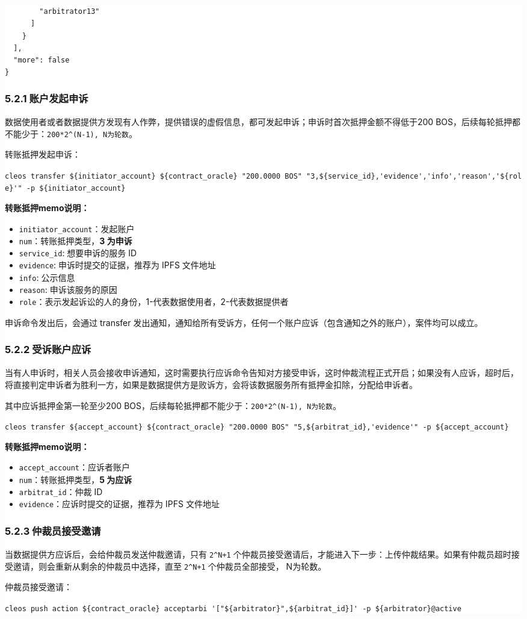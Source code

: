 ```
        "arbitrator13"
      ]
    }
  ],
  "more": false
}
```

### 5.2.1 账户发起申诉

数据使用者或者数据提供方发现有人作弊，提供错误的虚假信息，都可发起申诉；申诉时首次抵押金额不得低于200 BOS，后续每轮抵押都不能少于：`200*2^(N-1), N为轮数`。

转账抵押发起申诉：

```
cleos transfer ${initiator_account} ${contract_oracle} "200.0000 BOS" "3,${service_id},'evidence','info','reason','${role}'" -p ${initiator_account} 
```

**转账抵押memo说明：**
- `initiator_account`：发起账户
- `num`：转账抵押类型，**3 为申诉**
- `service_id`: 想要申诉的服务 ID
- `evidence`: 申诉时提交的证据，推荐为 IPFS 文件地址
- `info`: 公示信息
- `reason`: 申诉该服务的原因
- `role`：表示发起诉讼的人的身份，1-代表数据使用者，2-代表数据提供者

申诉命令发出后，会通过 transfer 发出通知，通知给所有受诉方，任何一个账户应诉（包含通知之外的账户），案件均可以成立。

### 5.2.2 受诉账户应诉

当有人申诉时，相关人员会接收申诉通知，这时需要执行应诉命令告知对方接受申诉，这时仲裁流程正式开启；如果没有人应诉，超时后，将直接判定申诉者为胜利一方，如果是数据提供方是败诉方，会将该数据服务所有抵押金扣除，分配给申诉者。

其中应诉抵押金第一轮至少200 BOS，后续每轮抵押都不能少于：`200*2^(N-1), N为轮数`。

```
cleos transfer ${accept_account} ${contract_oracle} "200.0000 BOS" "5,${arbitrat_id},'evidence'" -p ${accept_account} 
```

**转账抵押memo说明：**
- `accept_account`：应诉者账户
- `num`：转账抵押类型，**5 为应诉**
- `arbitrat_id`：仲裁 ID
- `evidence`：应诉时提交的证据，推荐为 IPFS 文件地址

### 5.2.3 仲裁员接受邀请

当数据提供方应诉后，会给仲裁员发送仲裁邀请，只有 `2^N+1` 个仲裁员接受邀请后，才能进入下一步：上传仲裁结果。如果有仲裁员超时接受邀请，则会重新从剩余的仲裁员中选择，直至 `2^N+1` 个仲裁员全部接受， N为轮数。

仲裁员接受邀请：

```
cleos push action ${contract_oracle} acceptarbi '["${arbitrator}",${arbitrat_id}]' -p ${arbitrator}@active 
```
